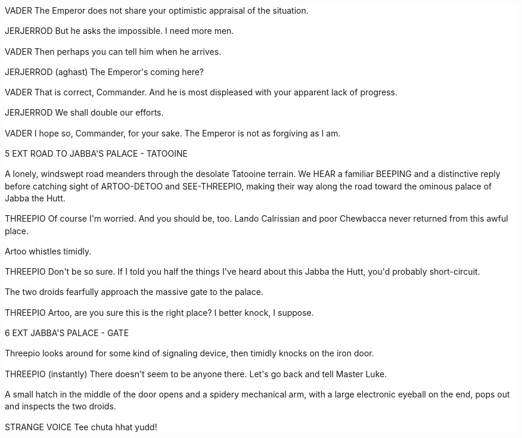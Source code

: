 VADER
The Emperor does not share your optimistic appraisal of the situation.

JERJERROD
But he asks the impossible. I need more men.

VADER
Then perhaps you can tell him when he arrives.

JERJERROD	 (aghast)
The Emperor's coming here?

VADER
That is correct, Commander. And he is most displeased with your 
apparent lack of progress.

JERJERROD
We shall double our efforts.

VADER
I hope so, Commander, for your sake. The Emperor is not as forgiving as 
I am.

5    EXT ROAD TO JABBA'S PALACE - TATOOINE

A lonely, windswept road meanders through the desolate Tatooine 
terrain. We HEAR a familiar BEEPING and a distinctive reply before 
catching sight of ARTOO-DETOO and SEE-THREEPIO, making their way along 
the road toward the ominous palace of Jabba the Hutt.

THREEPIO
Of course I'm worried. And you should be, too. Lando Calrissian and 
poor Chewbacca never returned from this awful place.

Artoo whistles timidly.

THREEPIO
Don't be so sure. If I told you half the things I've heard about this 
Jabba the Hutt, you'd probably short-circuit.

The two droids fearfully approach the massive gate to the palace.

THREEPIO
Artoo, are you sure this is the right place? I better knock, I suppose.

6    EXT JABBA'S PALACE - GATE 

Threepio looks around for some kind of signaling device, then timidly 
knocks on the iron door.

THREEPIO	 (instantly) 
There doesn't seem to be anyone there. Let's go back and tell Master 
Luke.

A small hatch in the middle of the door opens and a spidery mechanical 
arm, with a large electronic eyeball on the end, pops out and inspects 
the two droids.

STRANGE VOICE
Tee chuta hhat yudd!
